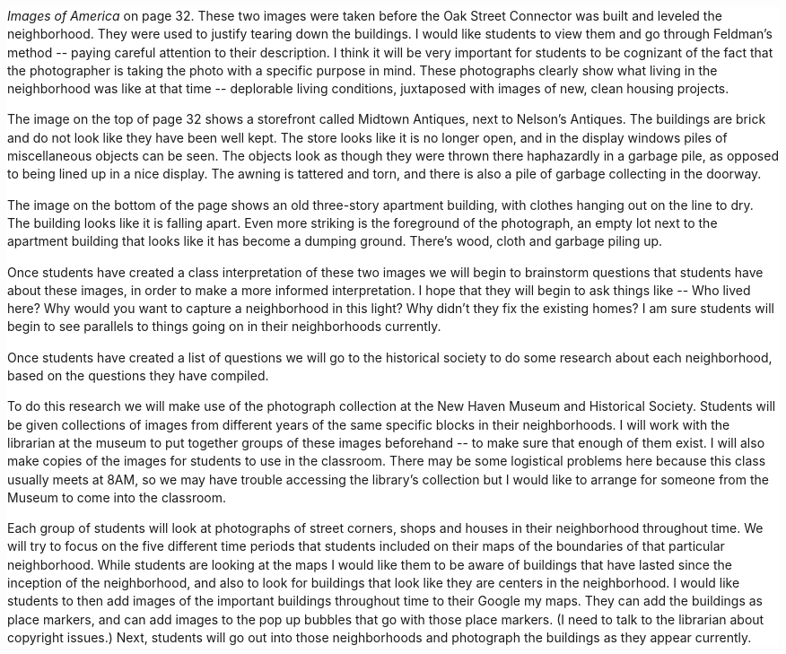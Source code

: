   <i>
   Images of America
  </i>
  on page 32. These two images were taken before the Oak Street Connector was built and leveled the neighborhood. They were used to justify tearing down the buildings. I would like students to view them and go through Feldman’s method -- paying careful attention to their description. I think it will be very important for students to be cognizant of the fact that the photographer is taking the photo with a specific purpose in mind. These photographs clearly show what living in the neighborhood was like at that time -- deplorable living conditions, juxtaposed with images of new, clean housing projects.
 </p>
<p>
  The image on the top of page 32 shows a storefront called Midtown Antiques, next to Nelson’s Antiques. The buildings are brick and do not look like they have been well kept. The store looks like it is no longer open, and in the display windows piles of miscellaneous objects can be seen. The objects look as though they were thrown there haphazardly in a garbage pile, as opposed to being lined up in a nice display. The awning is tattered and torn, and there is also a pile of garbage collecting in the doorway.
 </p>
<p>
  The image on the bottom of the page shows an old three-story apartment building, with clothes hanging out on the line to dry. The building looks like it is falling apart. Even more striking is the foreground of the photograph, an empty lot next to the apartment building that looks like it has become a dumping ground. There’s wood, cloth and garbage piling up.
 </p>
<p>
  Once students have created a class interpretation of these two images we will begin to brainstorm questions that students have about these images, in order to make a more informed interpretation. I hope that they will begin to ask things like -- Who lived here? Why would you want to capture a neighborhood in this light? Why didn’t they fix the existing homes? I am sure students will begin to see parallels to things going on in their neighborhoods currently.
 </p>
<p>
  Once students have created a list of questions we will go to the historical society to do some research about each neighborhood, based on the questions they have compiled.
 </p>
 <p>
  To do this research we will make use of the photograph collection at the New Haven Museum and Historical Society. Students will be given collections of images from different years of the same specific blocks in their neighborhoods. I will work with the librarian at the museum to put together groups of these images beforehand -- to make sure that enough of them exist. I will also make copies of the images for students to use in the classroom. There may be some logistical problems here because this class usually meets at 8AM, so we may have trouble accessing the library’s collection but I would like to arrange for someone from the Museum to come into the classroom.
 </p>
<p>
  Each group of students will look at photographs of street corners, shops and houses in their neighborhood throughout time. We will try to focus on the five different time periods that students included on their maps of the boundaries of that particular neighborhood. While students are looking at the maps I would like them to be aware of buildings that have lasted since the inception of the neighborhood, and also to look for buildings that look like they are centers in the neighborhood. I would like students to then add images of the important buildings throughout time to their Google my maps. They can add the buildings as place markers, and can add images to the pop up bubbles that go with those place markers. (I need to talk to the librarian about copyright issues.) Next, students will go out into those neighborhoods and photograph the buildings as they appear currently.
 </p>
